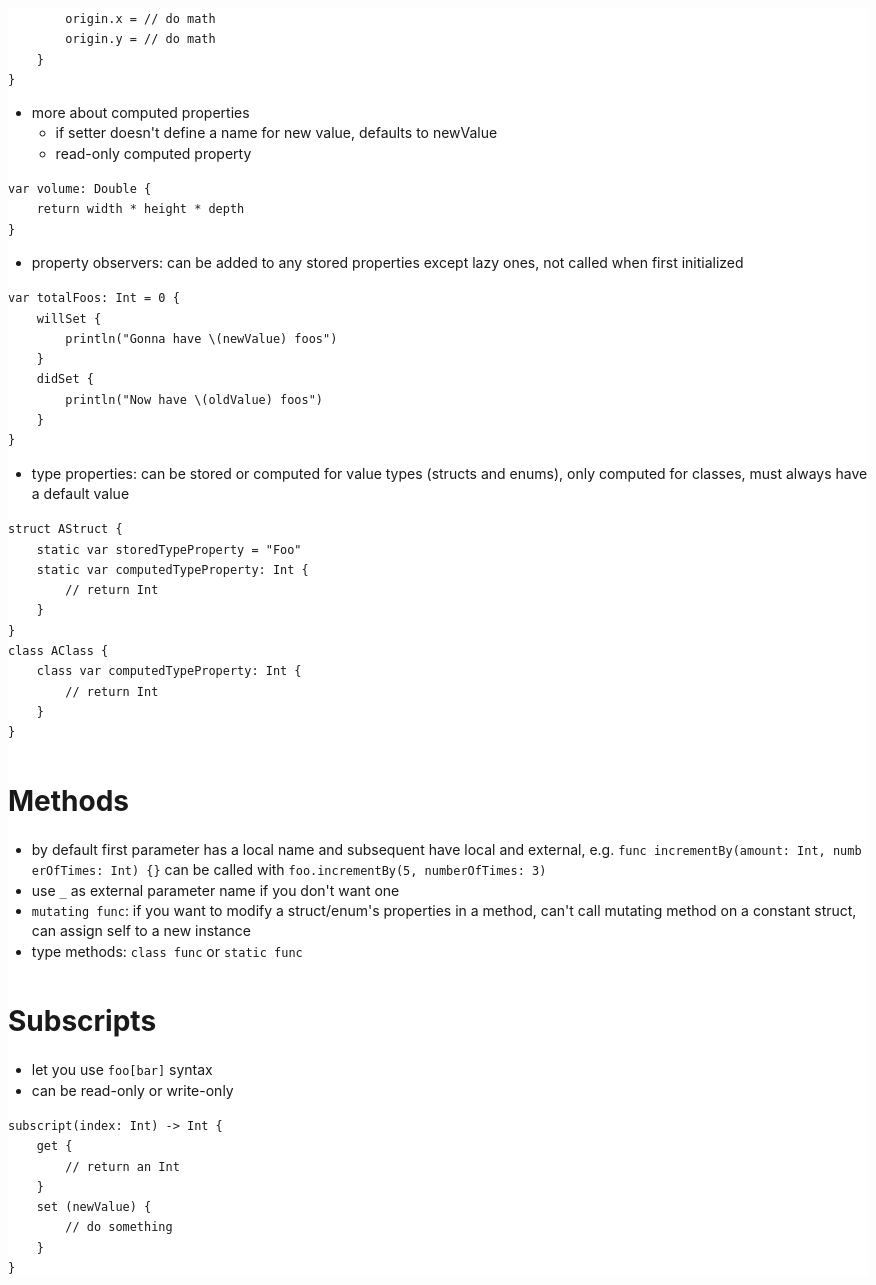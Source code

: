 ```objc
		origin.x = // do math
		origin.y = // do math
	}
}
```
- more about computed properties
  - if setter doesn't define a name for new value, defaults to newValue
  - read-only computed property
```objc
var volume: Double {
	return width * height * depth
}
```
- property observers: can be added to any stored properties except lazy ones, not called when first initialized
```objc
var totalFoos: Int = 0 {
	willSet {
		println("Gonna have \(newValue) foos")
	}
	didSet {
		println("Now have \(oldValue) foos")
	}
}
```
- type properties: can be stored or computed for value types (structs and enums), only computed for classes, must always have a default value
```objc
struct AStruct {
	static var storedTypeProperty = "Foo"
	static var computedTypeProperty: Int {
		// return Int
	}
}
class AClass {
	class var computedTypeProperty: Int {
		// return Int
	}
}
```

# Methods
- by default first parameter has a local name and subsequent have local and external, e.g. `func incrementBy(amount: Int, numberOfTimes: Int) {}` can be called with `foo.incrementBy(5, numberOfTimes: 3)`
- use `_` as external parameter name if you don't want one
- `mutating func`: if you want to modify a struct/enum's properties in a method, can't call mutating method on a constant struct, can assign self to a new instance
- type methods: `class func` or `static func`

# Subscripts
- let you use `foo[bar]` syntax
- can be read-only or write-only
```objc
subscript(index: Int) -> Int {
	get {
		// return an Int
	}
	set (newValue) {
		// do something
	}
}
```